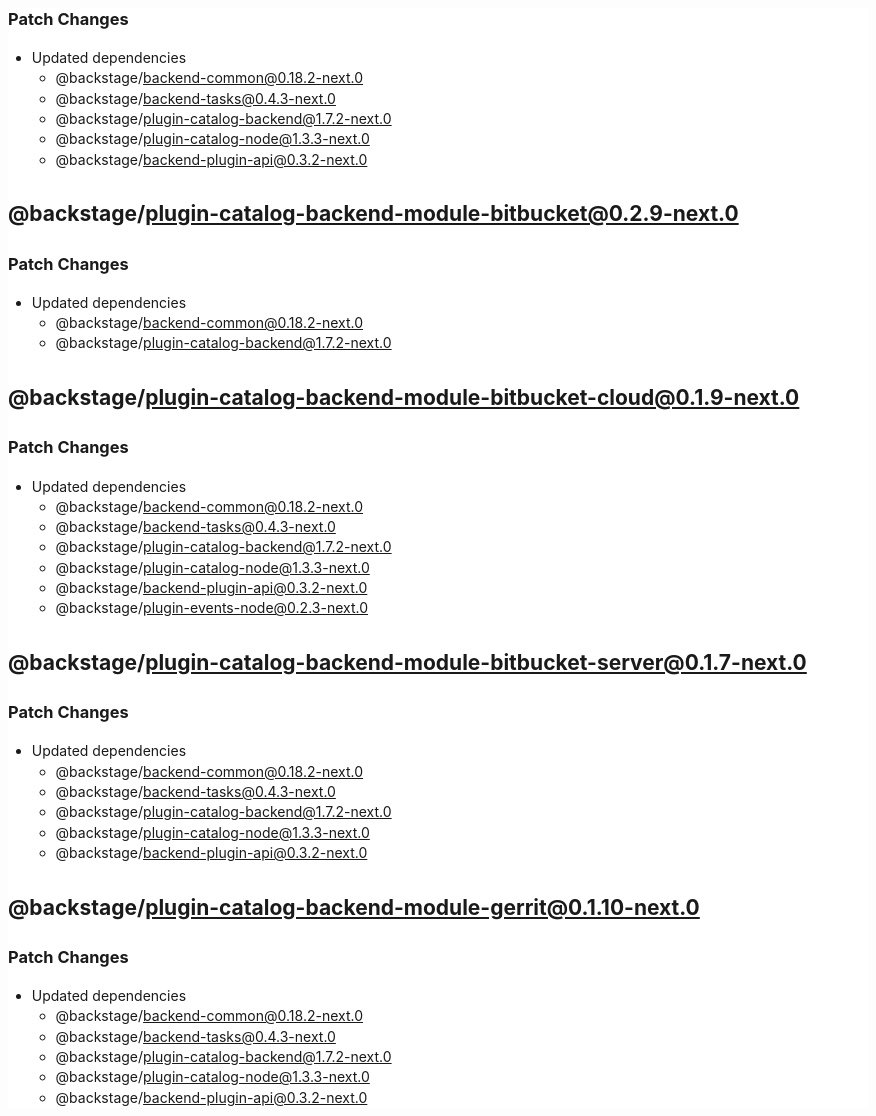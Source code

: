 ### Patch Changes

- Updated dependencies
  - @backstage/backend-common@0.18.2-next.0
  - @backstage/backend-tasks@0.4.3-next.0
  - @backstage/plugin-catalog-backend@1.7.2-next.0
  - @backstage/plugin-catalog-node@1.3.3-next.0
  - @backstage/backend-plugin-api@0.3.2-next.0

## @backstage/plugin-catalog-backend-module-bitbucket@0.2.9-next.0

### Patch Changes

- Updated dependencies
  - @backstage/backend-common@0.18.2-next.0
  - @backstage/plugin-catalog-backend@1.7.2-next.0

## @backstage/plugin-catalog-backend-module-bitbucket-cloud@0.1.9-next.0

### Patch Changes

- Updated dependencies
  - @backstage/backend-common@0.18.2-next.0
  - @backstage/backend-tasks@0.4.3-next.0
  - @backstage/plugin-catalog-backend@1.7.2-next.0
  - @backstage/plugin-catalog-node@1.3.3-next.0
  - @backstage/backend-plugin-api@0.3.2-next.0
  - @backstage/plugin-events-node@0.2.3-next.0

## @backstage/plugin-catalog-backend-module-bitbucket-server@0.1.7-next.0

### Patch Changes

- Updated dependencies
  - @backstage/backend-common@0.18.2-next.0
  - @backstage/backend-tasks@0.4.3-next.0
  - @backstage/plugin-catalog-backend@1.7.2-next.0
  - @backstage/plugin-catalog-node@1.3.3-next.0
  - @backstage/backend-plugin-api@0.3.2-next.0

## @backstage/plugin-catalog-backend-module-gerrit@0.1.10-next.0

### Patch Changes

- Updated dependencies
  - @backstage/backend-common@0.18.2-next.0
  - @backstage/backend-tasks@0.4.3-next.0
  - @backstage/plugin-catalog-backend@1.7.2-next.0
  - @backstage/plugin-catalog-node@1.3.3-next.0
  - @backstage/backend-plugin-api@0.3.2-next.0

